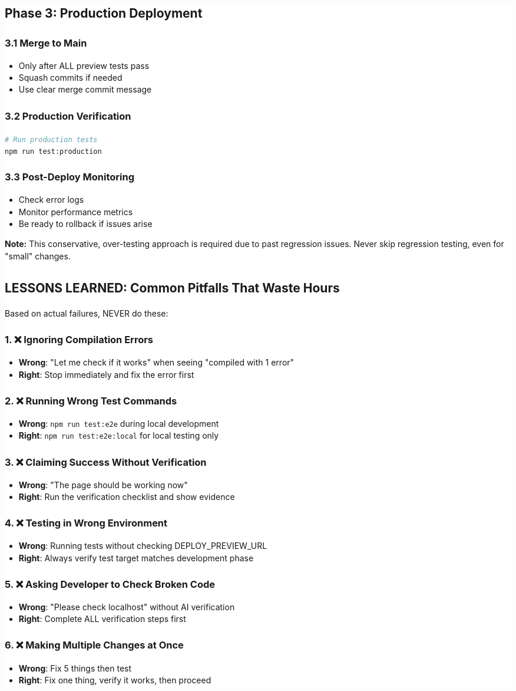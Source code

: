 ## Phase 3: Production Deployment

### 3.1 Merge to Main
- Only after ALL preview tests pass
- Squash commits if needed
- Use clear merge commit message

### 3.2 Production Verification
```bash
# Run production tests
npm run test:production
```

### 3.3 Post-Deploy Monitoring
- Check error logs
- Monitor performance metrics
- Be ready to rollback if issues arise

**Note:** This conservative, over-testing approach is required due to past regression issues. Never skip regression testing, even for "small" changes.

## LESSONS LEARNED: Common Pitfalls That Waste Hours

Based on actual failures, NEVER do these:

### 1. ❌ Ignoring Compilation Errors
- **Wrong**: "Let me check if it works" when seeing "compiled with 1 error"
- **Right**: Stop immediately and fix the error first

### 2. ❌ Running Wrong Test Commands
- **Wrong**: `npm run test:e2e` during local development
- **Right**: `npm run test:e2e:local` for local testing only

### 3. ❌ Claiming Success Without Verification
- **Wrong**: "The page should be working now"
- **Right**: Run the verification checklist and show evidence

### 4. ❌ Testing in Wrong Environment
- **Wrong**: Running tests without checking DEPLOY_PREVIEW_URL
- **Right**: Always verify test target matches development phase

### 5. ❌ Asking Developer to Check Broken Code
- **Wrong**: "Please check localhost" without AI verification
- **Right**: Complete ALL verification steps first

### 6. ❌ Making Multiple Changes at Once
- **Wrong**: Fix 5 things then test
- **Right**: Fix one thing, verify it works, then proceed
